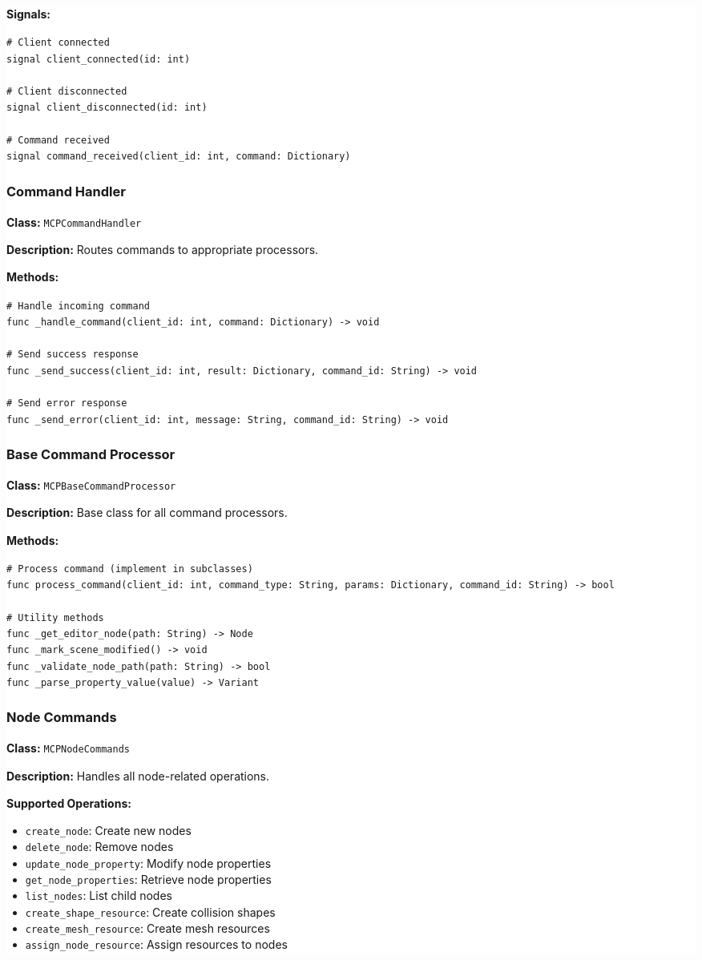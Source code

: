**Signals:**
```gdscript
# Client connected
signal client_connected(id: int)

# Client disconnected
signal client_disconnected(id: int)

# Command received
signal command_received(client_id: int, command: Dictionary)
```

### Command Handler

**Class:** `MCPCommandHandler`

**Description:** Routes commands to appropriate processors.

**Methods:**
```gdscript
# Handle incoming command
func _handle_command(client_id: int, command: Dictionary) -> void

# Send success response
func _send_success(client_id: int, result: Dictionary, command_id: String) -> void

# Send error response
func _send_error(client_id: int, message: String, command_id: String) -> void
```

### Base Command Processor

**Class:** `MCPBaseCommandProcessor`

**Description:** Base class for all command processors.

**Methods:**
```gdscript
# Process command (implement in subclasses)
func process_command(client_id: int, command_type: String, params: Dictionary, command_id: String) -> bool

# Utility methods
func _get_editor_node(path: String) -> Node
func _mark_scene_modified() -> void
func _validate_node_path(path: String) -> bool
func _parse_property_value(value) -> Variant
```

### Node Commands

**Class:** `MCPNodeCommands`

**Description:** Handles all node-related operations.

**Supported Operations:**
- `create_node`: Create new nodes
- `delete_node`: Remove nodes
- `update_node_property`: Modify node properties
- `get_node_properties`: Retrieve node properties
- `list_nodes`: List child nodes
- `create_shape_resource`: Create collision shapes
- `create_mesh_resource`: Create mesh resources
- `assign_node_resource`: Assign resources to nodes
